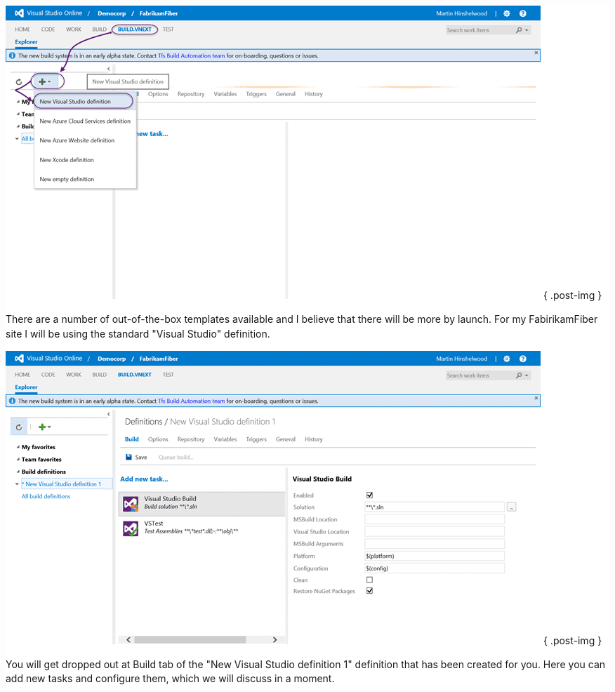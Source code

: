 ![Create a vNext Build on VSO](images/clip_image001-1-1.png "Create a vNext Build on VSO")
{ .post-img }

There are a number of out-of-the-box templates available and I believe that there will be more by launch. For my FabirikamFiber site I will be using the standard "Visual Studio" definition.

![clip_image002](images/clip_image002-2-2.png "clip_image002")
{ .post-img }

You will get dropped out at Build tab of the "New Visual Studio definition 1" definition that has been created for you. Here you can add new tasks and configure them, which we will discuss in a moment.
